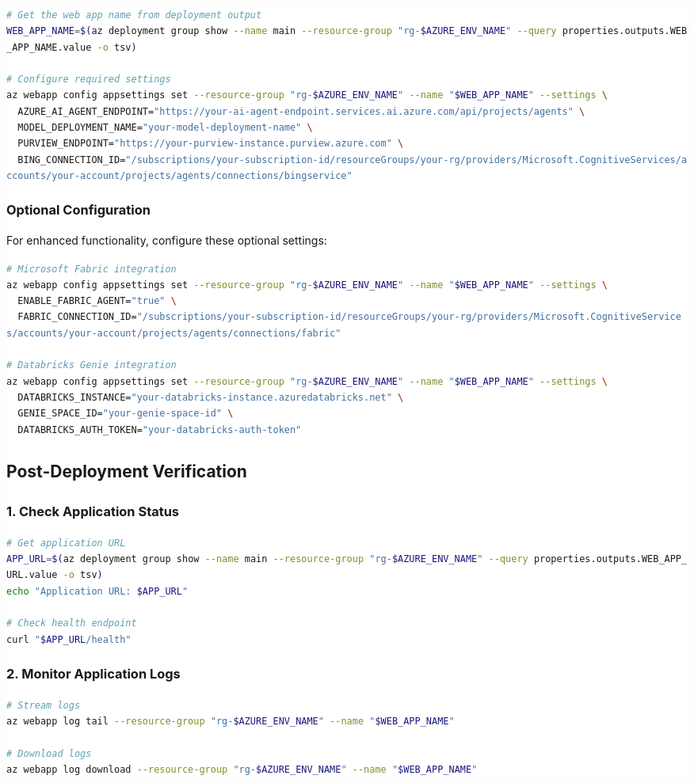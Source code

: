 ```bash
# Get the web app name from deployment output
WEB_APP_NAME=$(az deployment group show --name main --resource-group "rg-$AZURE_ENV_NAME" --query properties.outputs.WEB_APP_NAME.value -o tsv)

# Configure required settings
az webapp config appsettings set --resource-group "rg-$AZURE_ENV_NAME" --name "$WEB_APP_NAME" --settings \
  AZURE_AI_AGENT_ENDPOINT="https://your-ai-agent-endpoint.services.ai.azure.com/api/projects/agents" \
  MODEL_DEPLOYMENT_NAME="your-model-deployment-name" \
  PURVIEW_ENDPOINT="https://your-purview-instance.purview.azure.com" \
  BING_CONNECTION_ID="/subscriptions/your-subscription-id/resourceGroups/your-rg/providers/Microsoft.CognitiveServices/accounts/your-account/projects/agents/connections/bingservice"
```

### Optional Configuration

For enhanced functionality, configure these optional settings:

```bash
# Microsoft Fabric integration
az webapp config appsettings set --resource-group "rg-$AZURE_ENV_NAME" --name "$WEB_APP_NAME" --settings \
  ENABLE_FABRIC_AGENT="true" \
  FABRIC_CONNECTION_ID="/subscriptions/your-subscription-id/resourceGroups/your-rg/providers/Microsoft.CognitiveServices/accounts/your-account/projects/agents/connections/fabric"

# Databricks Genie integration  
az webapp config appsettings set --resource-group "rg-$AZURE_ENV_NAME" --name "$WEB_APP_NAME" --settings \
  DATABRICKS_INSTANCE="your-databricks-instance.azuredatabricks.net" \
  GENIE_SPACE_ID="your-genie-space-id" \
  DATABRICKS_AUTH_TOKEN="your-databricks-auth-token"
```

## Post-Deployment Verification

### 1. Check Application Status

```bash
# Get application URL
APP_URL=$(az deployment group show --name main --resource-group "rg-$AZURE_ENV_NAME" --query properties.outputs.WEB_APP_URL.value -o tsv)
echo "Application URL: $APP_URL"

# Check health endpoint
curl "$APP_URL/health"
```

### 2. Monitor Application Logs

```bash
# Stream logs
az webapp log tail --resource-group "rg-$AZURE_ENV_NAME" --name "$WEB_APP_NAME"

# Download logs
az webapp log download --resource-group "rg-$AZURE_ENV_NAME" --name "$WEB_APP_NAME"
```
